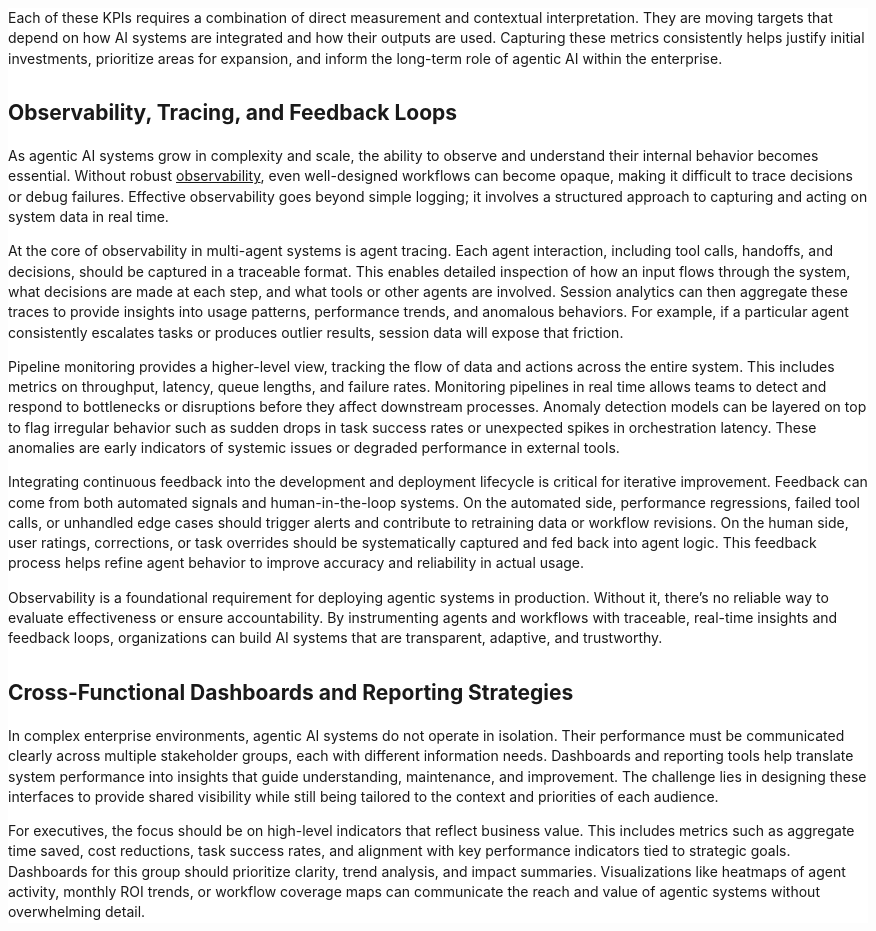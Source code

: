 Each of these KPIs requires a combination of direct measurement and contextual interpretation. They are moving targets that depend on how AI systems are integrated and how their outputs are used. Capturing these metrics consistently helps justify initial investments, prioritize areas for expansion, and inform the long-term role of agentic AI within the enterprise.

## Observability, Tracing, and Feedback Loops

As agentic AI systems grow in complexity and scale, the ability to observe and understand their internal behavior becomes essential. Without robust [observability](https://www.ibm.com/resources/automate/observability-basics), even well-designed workflows can become opaque, making it difficult to trace decisions or debug failures. Effective observability goes beyond simple logging; it involves a structured approach to capturing and acting on system data in real time.

At the core of observability in multi-agent systems is agent tracing. Each agent interaction, including tool calls, handoffs, and decisions, should be captured in a traceable format. This enables detailed inspection of how an input flows through the system, what decisions are made at each step, and what tools or other agents are involved. Session analytics can then aggregate these traces to provide insights into usage patterns, performance trends, and anomalous behaviors. For example, if a particular agent consistently escalates tasks or produces outlier results, session data will expose that friction.

Pipeline monitoring provides a higher-level view, tracking the flow of data and actions across the entire system. This includes metrics on throughput, latency, queue lengths, and failure rates. Monitoring pipelines in real time allows teams to detect and respond to bottlenecks or disruptions before they affect downstream processes. Anomaly detection models can be layered on top to flag irregular behavior such as sudden drops in task success rates or unexpected spikes in orchestration latency. These anomalies are early indicators of systemic issues or degraded performance in external tools.

Integrating continuous feedback into the development and deployment lifecycle is critical for iterative improvement. Feedback can come from both automated signals and human-in-the-loop systems. On the automated side, performance regressions, failed tool calls, or unhandled edge cases should trigger alerts and contribute to retraining data or workflow revisions. On the human side, user ratings, corrections, or task overrides should be systematically captured and fed back into agent logic. This feedback process helps refine agent behavior to improve accuracy and reliability in actual usage.

Observability is a foundational requirement for deploying agentic systems in production. Without it, there’s no reliable way to evaluate effectiveness or ensure accountability. By instrumenting agents and workflows with traceable, real-time insights and feedback loops, organizations can build AI systems that are transparent, adaptive, and trustworthy.

## Cross-Functional Dashboards and Reporting Strategies

In complex enterprise environments, agentic AI systems do not operate in isolation. Their performance must be communicated clearly across multiple stakeholder groups, each with different information needs. Dashboards and reporting tools help translate system performance into insights that guide understanding, maintenance, and improvement. The challenge lies in designing these interfaces to provide shared visibility while still being tailored to the context and priorities of each audience.

For executives, the focus should be on high-level indicators that reflect business value. This includes metrics such as aggregate time saved, cost reductions, task success rates, and alignment with key performance indicators tied to strategic goals. Dashboards for this group should prioritize clarity, trend analysis, and impact summaries. Visualizations like heatmaps of agent activity, monthly ROI trends, or workflow coverage maps can communicate the reach and value of agentic systems without overwhelming detail.
